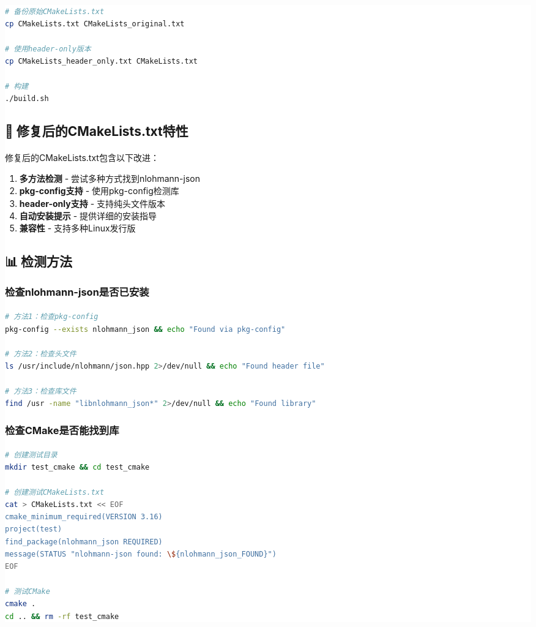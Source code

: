 ```bash
# 备份原始CMakeLists.txt
cp CMakeLists.txt CMakeLists_original.txt

# 使用header-only版本
cp CMakeLists_header_only.txt CMakeLists.txt

# 构建
./build.sh
```

## 🔧 修复后的CMakeLists.txt特性

修复后的CMakeLists.txt包含以下改进：

1. **多方法检测** - 尝试多种方式找到nlohmann-json
2. **pkg-config支持** - 使用pkg-config检测库
3. **header-only支持** - 支持纯头文件版本
4. **自动安装提示** - 提供详细的安装指导
5. **兼容性** - 支持多种Linux发行版

## 📊 检测方法

### 检查nlohmann-json是否已安装

```bash
# 方法1：检查pkg-config
pkg-config --exists nlohmann_json && echo "Found via pkg-config"

# 方法2：检查头文件
ls /usr/include/nlohmann/json.hpp 2>/dev/null && echo "Found header file"

# 方法3：检查库文件
find /usr -name "libnlohmann_json*" 2>/dev/null && echo "Found library"
```

### 检查CMake是否能找到库

```bash
# 创建测试目录
mkdir test_cmake && cd test_cmake

# 创建测试CMakeLists.txt
cat > CMakeLists.txt << EOF
cmake_minimum_required(VERSION 3.16)
project(test)
find_package(nlohmann_json REQUIRED)
message(STATUS "nlohmann-json found: \${nlohmann_json_FOUND}")
EOF

# 测试CMake
cmake .
cd .. && rm -rf test_cmake
```
